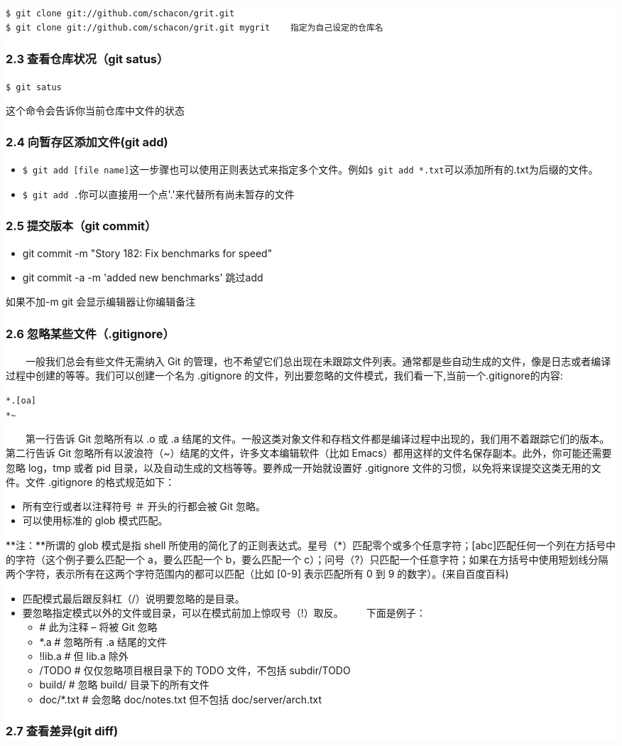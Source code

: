```
$ git clone git://github.com/schacon/grit.git
$ git clone git://github.com/schacon/grit.git mygrit    指定为自己设定的仓库名
```
### 2.3 查看仓库状况（git satus）

`$ git satus`

这个命令会告诉你当前仓库中文件的状态


### 2.4 向暂存区添加文件(git add) 
+ `$ git add [file name]`这一步骤也可以使用正则表达式来指定多个文件。例如`$ git add *.txt`可以添加所有的.txt为后缀的文件。

+ `$ git add .`你可以直接用一个点'.'来代替所有尚未暂存的文件

### 2.5 提交版本（git commit）

+ git commit -m "Story 182: Fix benchmarks for speed"

+ git commit -a -m 'added new benchmarks'   跳过add

如果不加-m git 会显示编辑器让你编辑备注

### 2.6 忽略某些文件（.gitignore）
　　一般我们总会有些文件无需纳入 Git 的管理，也不希望它们总出现在未跟踪文件列表。通常都是些自动生成的文件，像是日志或者编译过程中创建的等等。我们可以创建一个名为 .gitignore 的文件，列出要忽略的文件模式，我们看一下,当前一个.gitignore的内容:


```
*.[oa]
*~
```
　　第一行告诉 Git 忽略所有以 .o 或 .a 结尾的文件。一般这类对象文件和存档文件都是编译过程中出现的，我们用不着跟踪它们的版本。第二行告诉 Git 忽略所有以波浪符（~）结尾的文件，许多文本编辑软件（比如 Emacs）都用这样的文件名保存副本。此外，你可能还需要忽略 log，tmp 或者 pid 目录，以及自动生成的文档等等。要养成一开始就设置好 .gitignore 文件的习惯，以免将来误提交这类无用的文件。文件 .gitignore 的格式规范如下：


+ 所有空行或者以注释符号 ＃ 开头的行都会被 Git 忽略。
+ 可以使用标准的 glob 模式匹配。

**注：**所谓的 glob 模式是指 shell 所使用的简化了的正则表达式。星号（*）匹配零个或多个任意字符；[abc]匹配任何一个列在方括号中的字符（这个例子要么匹配一个 a，要么匹配一个 b，要么匹配一个 c）；问号（?）只匹配一个任意字符；如果在方括号中使用短划线分隔两个字符，表示所有在这两个字符范围内的都可以匹配（比如 [0-9] 表示匹配所有 0 到 9 的数字）。(来自百度百科)

+ 匹配模式最后跟反斜杠（/）说明要忽略的是目录。
+ 要忽略指定模式以外的文件或目录，可以在模式前加上惊叹号（!）取反。
　　下面是例子：
　
	+ \# 此为注释 – 将被 Git 忽略
	+ *.a # 忽略所有 .a 结尾的文件
	+ !lib.a # 但 lib.a 除外
	+ /TODO # 仅仅忽略项目根目录下的 TODO 文件，不包括 subdir/TODO
	+ build/ # 忽略 build/ 目录下的所有文件
	+ doc/*.txt # 会忽略 doc/notes.txt 但不包括 doc/server/arch.txt

### 2.7 查看差异(git diff)
